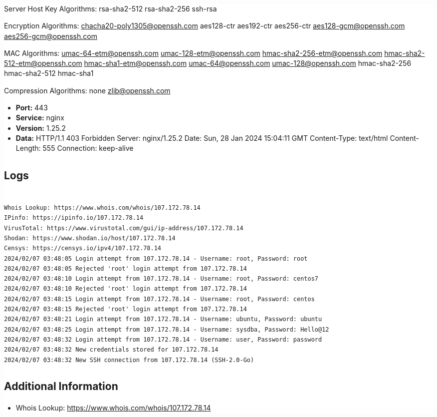 Server Host Key Algorithms:
	rsa-sha2-512
	rsa-sha2-256
	ssh-rsa

Encryption Algorithms:
	chacha20-poly1305@openssh.com
	aes128-ctr
	aes192-ctr
	aes256-ctr
	aes128-gcm@openssh.com
	aes256-gcm@openssh.com

MAC Algorithms:
	umac-64-etm@openssh.com
	umac-128-etm@openssh.com
	hmac-sha2-256-etm@openssh.com
	hmac-sha2-512-etm@openssh.com
	hmac-sha1-etm@openssh.com
	umac-64@openssh.com
	umac-128@openssh.com
	hmac-sha2-256
	hmac-sha2-512
	hmac-sha1

Compression Algorithms:
	none
	zlib@openssh.com


- **Port:** 443
- **Service:** nginx
- **Version:** 1.25.2
- **Data:** HTTP/1.1 403 Forbidden
Server: nginx/1.25.2
Date: Sun, 28 Jan 2024 15:04:11 GMT
Content-Type: text/html
Content-Length: 555
Connection: keep-alive



## Logs
```

Whois Lookup: https://www.whois.com/whois/107.172.78.14
IPinfo: https://ipinfo.io/107.172.78.14
VirusTotal: https://www.virustotal.com/gui/ip-address/107.172.78.14
Shodan: https://www.shodan.io/host/107.172.78.14
Censys: https://censys.io/ipv4/107.172.78.14
2024/02/07 03:48:05 Login attempt from 107.172.78.14 - Username: root, Password: root
2024/02/07 03:48:05 Rejected 'root' login attempt from 107.172.78.14
2024/02/07 03:48:10 Login attempt from 107.172.78.14 - Username: root, Password: centos7
2024/02/07 03:48:10 Rejected 'root' login attempt from 107.172.78.14
2024/02/07 03:48:15 Login attempt from 107.172.78.14 - Username: root, Password: centos
2024/02/07 03:48:15 Rejected 'root' login attempt from 107.172.78.14
2024/02/07 03:48:21 Login attempt from 107.172.78.14 - Username: ubuntu, Password: ubuntu
2024/02/07 03:48:25 Login attempt from 107.172.78.14 - Username: sysdba, Password: Hello@12
2024/02/07 03:48:32 Login attempt from 107.172.78.14 - Username: user, Password: password
2024/02/07 03:48:32 New credentials stored for 107.172.78.14
2024/02/07 03:48:32 New SSH connection from 107.172.78.14 (SSH-2.0-Go)

```
## Additional Information
- Whois Lookup: https://www.whois.com/whois/107.172.78.14